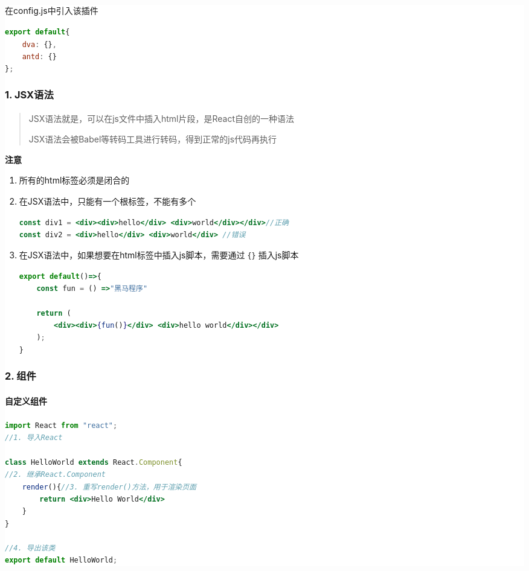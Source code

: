 在config.js中引入该插件

```js
export default{
    dva: {},
    antd: {}
};
```

### 1. JSX语法

>   JSX语法就是，可以在js文件中插入html片段，是React自创的一种语法 
>
>   JSX语法会被Babel等转码工具进行转码，得到正常的js代码再执行

**注意**

1.  所有的html标签必须是闭合的  

2.  在JSX语法中，只能有一个根标签，不能有多个

    ```jsx
    const div1 = <div><div>hello</div> <div>world</div></div>//正确
    const div2 = <div>hello</div> <div>world</div> //错误
    ```

3.  在JSX语法中，如果想要在html标签中插入js脚本，需要通过 `{}` 插入js脚本

    ```jsx
    export default()=>{
        const fun = () =>"黑马程序"
    
        return (
            <div><div>{fun()}</div> <div>hello world</div></div>
        );
    }
    ```

### 2. 组件

#### 自定义组件

```jsx
import React from "react";
//1. 导入React

class HelloWorld extends React.Component{
//2. 继承React.Component
    render(){//3. 重写render()方法，用于渲染页面
        return <div>Hello World</div>
    }
}

//4. 导出该类
export default HelloWorld;
```
